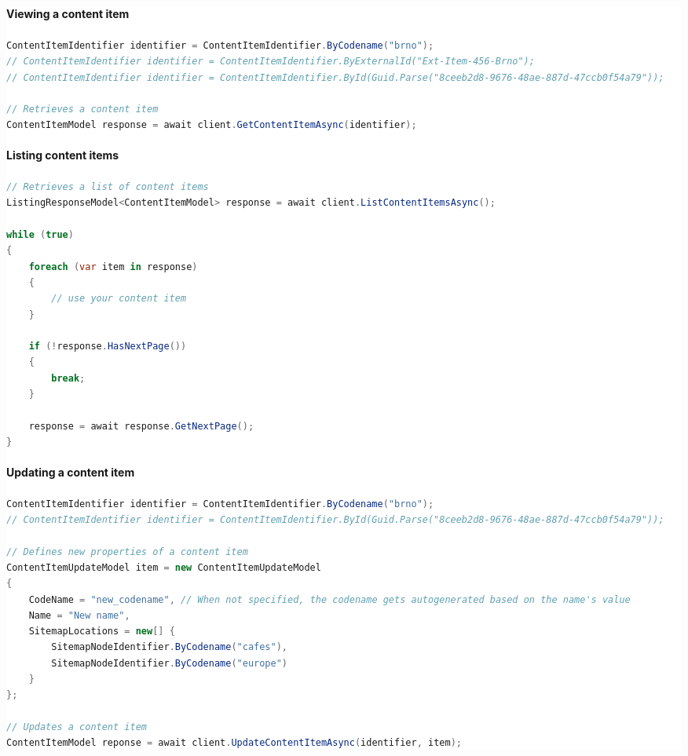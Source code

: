 #### Viewing a content item

```csharp
ContentItemIdentifier identifier = ContentItemIdentifier.ByCodename("brno");
// ContentItemIdentifier identifier = ContentItemIdentifier.ByExternalId("Ext-Item-456-Brno");
// ContentItemIdentifier identifier = ContentItemIdentifier.ById(Guid.Parse("8ceeb2d8-9676-48ae-887d-47ccb0f54a79"));

// Retrieves a content item
ContentItemModel response = await client.GetContentItemAsync(identifier);
```

#### Listing content items

```csharp
// Retrieves a list of content items
ListingResponseModel<ContentItemModel> response = await client.ListContentItemsAsync();

while (true)
{
    foreach (var item in response)
    {
        // use your content item
    }

    if (!response.HasNextPage())
    {
        break;
    }

    response = await response.GetNextPage();
}
 ```
 
#### Updating a content item

```csharp
ContentItemIdentifier identifier = ContentItemIdentifier.ByCodename("brno");
// ContentItemIdentifier identifier = ContentItemIdentifier.ById(Guid.Parse("8ceeb2d8-9676-48ae-887d-47ccb0f54a79"));

// Defines new properties of a content item
ContentItemUpdateModel item = new ContentItemUpdateModel
{
    CodeName = "new_codename", // When not specified, the codename gets autogenerated based on the name's value
    Name = "New name",
    SitemapLocations = new[] {
        SitemapNodeIdentifier.ByCodename("cafes"),
        SitemapNodeIdentifier.ByCodename("europe")
    }
};

// Updates a content item
ContentItemModel reponse = await client.UpdateContentItemAsync(identifier, item);
```
